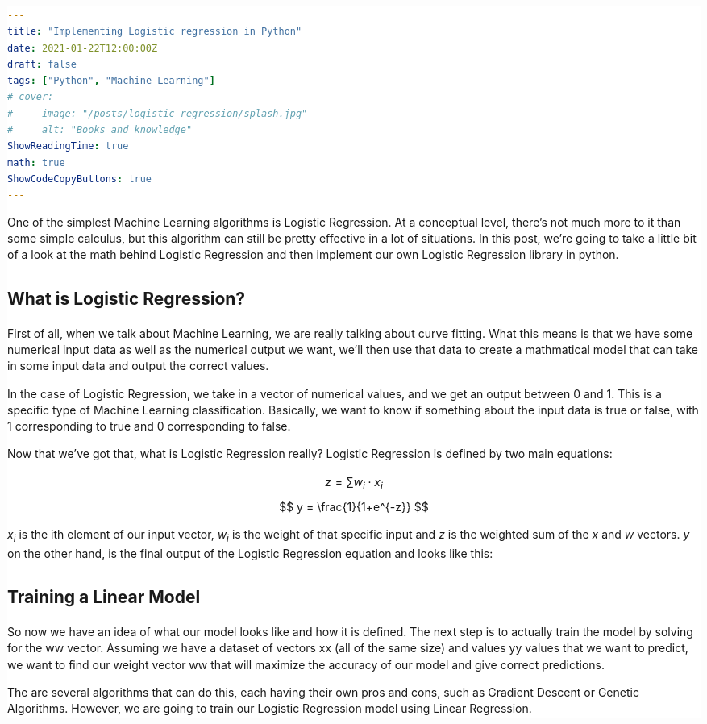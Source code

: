 ```yaml
---
title: "Implementing Logistic regression in Python"
date: 2021-01-22T12:00:00Z
draft: false
tags: ["Python", "Machine Learning"]
# cover:
#     image: "/posts/logistic_regression/splash.jpg"
#     alt: "Books and knowledge"
ShowReadingTime: true
math: true
ShowCodeCopyButtons: true
---
```


One of the simplest Machine Learning algorithms is Logistic Regression. At a conceptual level, there’s not much more to it than some simple calculus, but this algorithm can still be pretty effective in a lot of situations. In this post, we’re going to take a little bit of a look at the math behind Logistic Regression and then implement our own Logistic Regression library in python.

## What is Logistic Regression?

First of all, when we talk about Machine Learning, we are really talking about curve fitting. What this means is that we have some numerical input data as well as the numerical output we want, we’ll then use that data to create a mathmatical model that can take in some input data and output the correct values.

In the case of Logistic Regression, we take in a vector of numerical values, and we get an output between 0 and 1. This is a specific type of Machine Learning classification. Basically, we want to know if something about the input data is true or false, with 1 corresponding to true and 0 corresponding to false.

Now that we’ve got that, what is Logistic Regression really? Logistic Regression is defined by two main equations:

$$ z = \sum w_i \cdot x_i $$
$$ y = \frac{1}{1+e^{-z}} $$

$x_i$​ is the ith element of our input vector, $w_i$ is the weight of that specific input and $z$ is the weighted sum of the $x$ and $w$ vectors. $y$ on the other hand, is the final output of the Logistic Regression equation and looks like this:

<iframe src="https://www.desmos.com/calculator/cyrjcwodjq?embed" width="500" height="500" style="border: 1px solid #ccc" frameborder=0>
</iframe>

## Training a Linear Model

So now we have an idea of what our model looks like and how it is defined. The next step is to actually train the model by solving for the ww vector. Assuming we have a dataset of vectors xx (all of the same size) and values yy values that we want to predict, we want to find our weight vector ww that will maximize the accuracy of our model and give correct predictions.

The are several algorithms that can do this, each having their own pros and cons, such as Gradient Descent or Genetic Algorithms. However, we are going to train our Logistic Regression model using Linear Regression.
